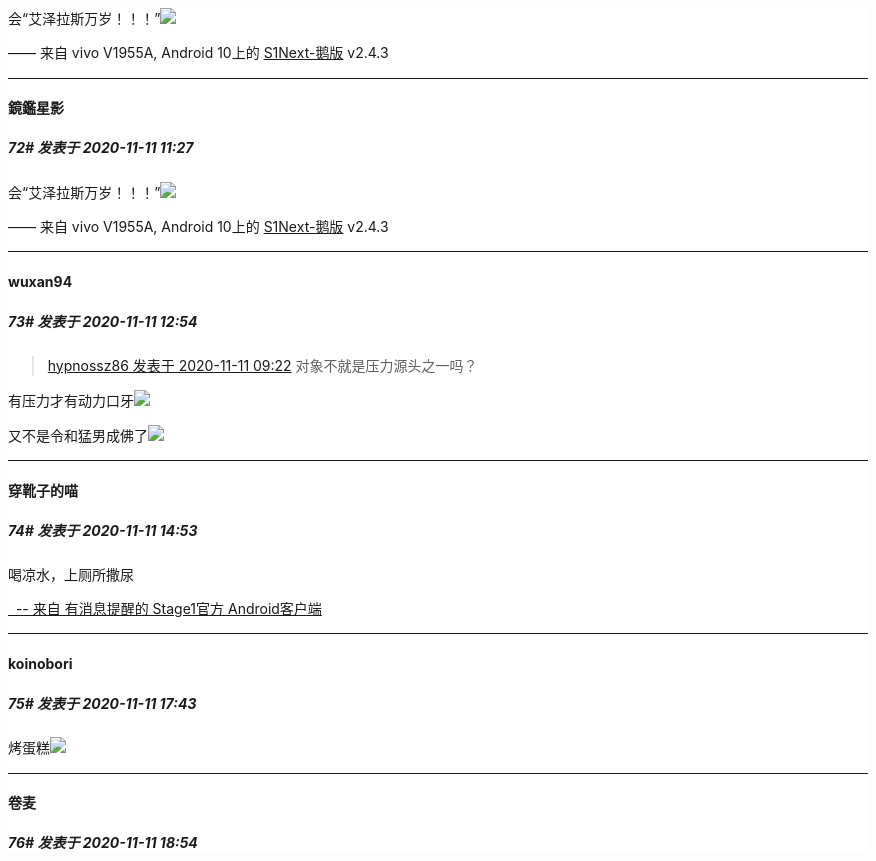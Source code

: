 
会“艾泽拉斯万岁！！！”<img src="https://static.saraba1st.com/image/smiley/face2017/068.png" referrerpolicy="no-referrer">

—— 来自 vivo V1955A, Android 10上的 [S1Next-鹅版](https://github.com/ykrank/S1-Next/releases) v2.4.3


-----

####  鏡鑑星影  
##### 72#       发表于 2020-11-11 11:27


会“艾泽拉斯万岁！！！”<img src="https://static.saraba1st.com/image/smiley/face2017/068.png" referrerpolicy="no-referrer">

—— 来自 vivo V1955A, Android 10上的 [S1Next-鹅版](https://github.com/ykrank/S1-Next/releases) v2.4.3


-----

####  wuxan94  
##### 73#       发表于 2020-11-11 12:54


<blockquote><a href="httphttps://bbs.saraba1st.com/2b/forum.php?mod=redirect&amp;goto=findpost&amp;pid=49355416&amp;ptid=1971325" target="_blank">hypnossz86 发表于 2020-11-11 09:22</a>
对象不就是压力源头之一吗？</blockquote>
有压力才有动力口牙<img src="https://static.saraba1st.com/image/smiley/face2017/018.png" referrerpolicy="no-referrer">

又不是令和猛男成佛了<img src="https://static.saraba1st.com/image/smiley/carton2017/088.png" referrerpolicy="no-referrer">


-----

####  穿靴子的喵  
##### 74#       发表于 2020-11-11 14:53


喝凉水，上厕所撒尿

[  -- 来自 有消息提醒的 Stage1官方 Android客户端](https://www.coolapk.com/apk/140634)


-----

####  koinobori  
##### 75#       发表于 2020-11-11 17:43


烤蛋糕<img src="https://static.saraba1st.com/image/smiley/face2017/028.png" referrerpolicy="no-referrer">


-----

####  卷麦  
##### 76#       发表于 2020-11-11 18:54

